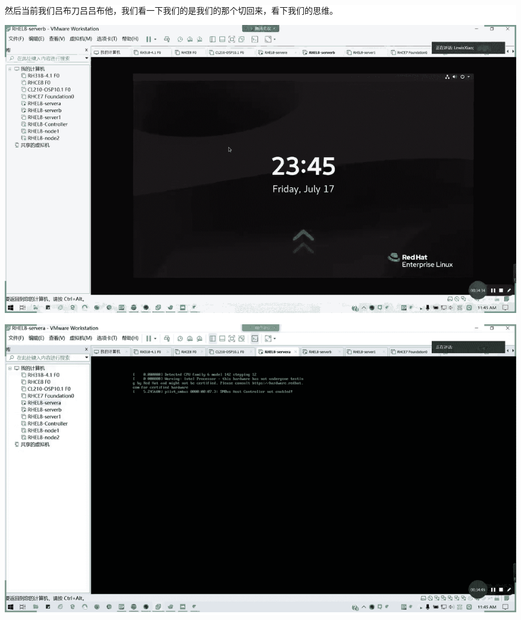 然后当前我们吕布刀吕吕布他，我们看一下我们的是我们的那个切回来，看下我们的思维。

![](img/a0db9b19eec65b0544b267bfb3ffe249_66.png)

![](img/a0db9b19eec65b0544b267bfb3ffe249_67.png)
